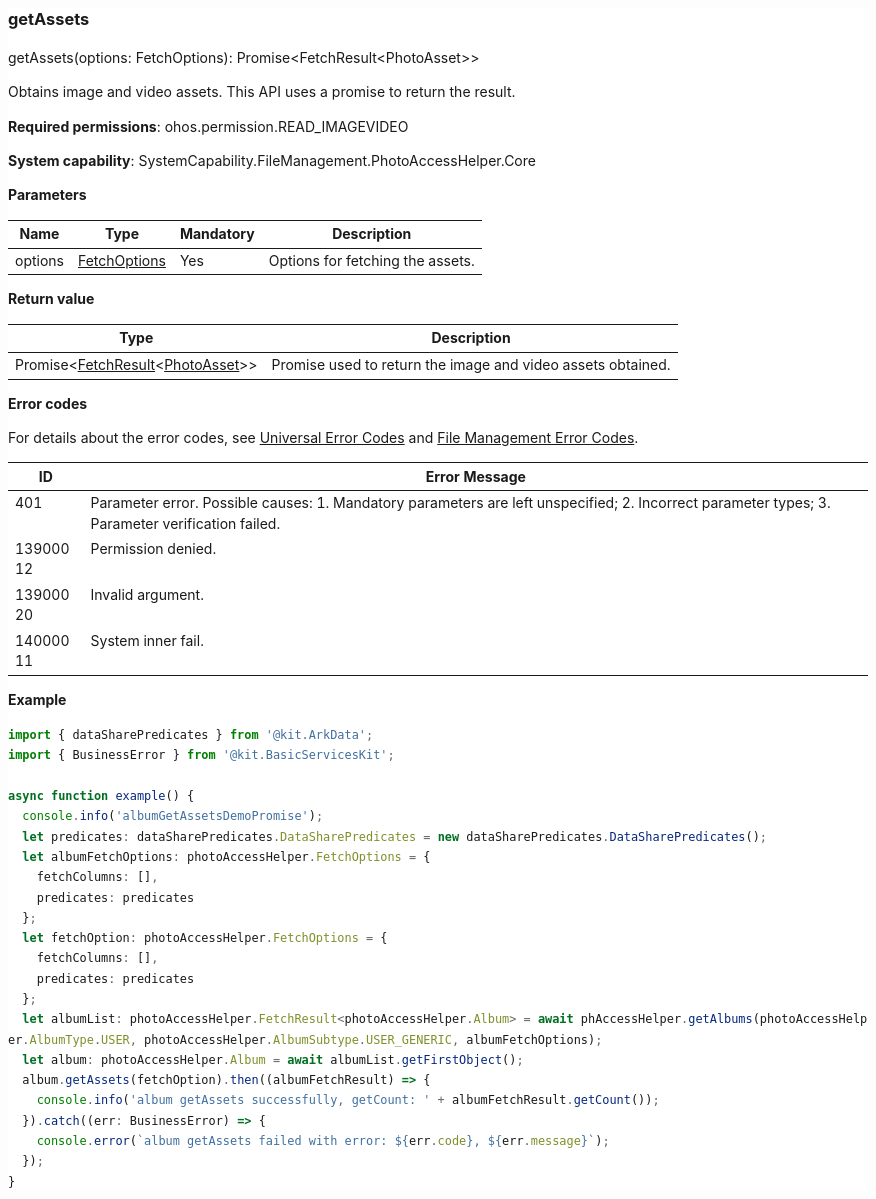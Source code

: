 ### getAssets

getAssets(options: FetchOptions): Promise&lt;FetchResult&lt;PhotoAsset&gt;&gt;

Obtains image and video assets. This API uses a promise to return the result.

**Required permissions**: ohos.permission.READ_IMAGEVIDEO

**System capability**: SystemCapability.FileManagement.PhotoAccessHelper.Core

**Parameters**

| Name  | Type                     | Mandatory| Description      |
| -------- | ------------------------- | ---- | ---------- |
| options | [FetchOptions](#fetchoptions) | Yes  | Options for fetching the assets.|

**Return value**

| Type                                   | Description             |
| --------------------------------------- | ----------------- |
| Promise&lt;[FetchResult](#fetchresult)&lt;[PhotoAsset](#photoasset)&gt;&gt; | Promise used to return the image and video assets obtained.|

**Error codes**

For details about the error codes, see [Universal Error Codes](../errorcode-universal.md) and [File Management Error Codes](../apis-core-file-kit/errorcode-filemanagement.md).

| ID| Error Message|
| -------- | ---------------------------------------- |
| 401 | Parameter error. Possible causes: 1. Mandatory parameters are left unspecified; 2. Incorrect parameter types; 3. Parameter verification failed. | 
| 13900012     | Permission denied.         |
| 13900020     | Invalid argument.         |
| 14000011       | System inner fail.         |

**Example**

```ts
import { dataSharePredicates } from '@kit.ArkData';
import { BusinessError } from '@kit.BasicServicesKit';

async function example() {
  console.info('albumGetAssetsDemoPromise');
  let predicates: dataSharePredicates.DataSharePredicates = new dataSharePredicates.DataSharePredicates();
  let albumFetchOptions: photoAccessHelper.FetchOptions = {
    fetchColumns: [],
    predicates: predicates
  };
  let fetchOption: photoAccessHelper.FetchOptions = {
    fetchColumns: [],
    predicates: predicates
  };
  let albumList: photoAccessHelper.FetchResult<photoAccessHelper.Album> = await phAccessHelper.getAlbums(photoAccessHelper.AlbumType.USER, photoAccessHelper.AlbumSubtype.USER_GENERIC, albumFetchOptions);
  let album: photoAccessHelper.Album = await albumList.getFirstObject();
  album.getAssets(fetchOption).then((albumFetchResult) => {
    console.info('album getAssets successfully, getCount: ' + albumFetchResult.getCount());
  }).catch((err: BusinessError) => {
    console.error(`album getAssets failed with error: ${err.code}, ${err.message}`);
  });
}
```
